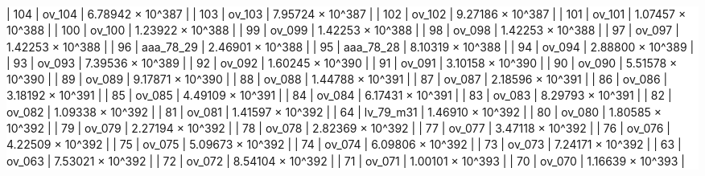 | 104 | ov_104 | 6.78942 × 10^387 |
| 103 | ov_103 | 7.95724 × 10^387 |
| 102 | ov_102 | 9.27186 × 10^387 |
| 101 | ov_101 | 1.07457 × 10^388 |
| 100 | ov_100 | 1.23922 × 10^388 |
| 99 | ov_099 | 1.42253 × 10^388 |
| 98 | ov_098 | 1.42253 × 10^388 |
| 97 | ov_097 | 1.42253 × 10^388 |
| 96 | aaa_78_29 | 2.46901 × 10^388 |
| 95 | aaa_78_28 | 8.10319 × 10^388 |
| 94 | ov_094 | 2.88800 × 10^389 |
| 93 | ov_093 | 7.39536 × 10^389 |
| 92 | ov_092 | 1.60245 × 10^390 |
| 91 | ov_091 | 3.10158 × 10^390 |
| 90 | ov_090 | 5.51578 × 10^390 |
| 89 | ov_089 | 9.17871 × 10^390 |
| 88 | ov_088 | 1.44788 × 10^391 |
| 87 | ov_087 | 2.18596 × 10^391 |
| 86 | ov_086 | 3.18192 × 10^391 |
| 85 | ov_085 | 4.49109 × 10^391 |
| 84 | ov_084 | 6.17431 × 10^391 |
| 83 | ov_083 | 8.29793 × 10^391 |
| 82 | ov_082 | 1.09338 × 10^392 |
| 81 | ov_081 | 1.41597 × 10^392 |
| 64 | lv_79_m31 | 1.46910 × 10^392 |
| 80 | ov_080 | 1.80585 × 10^392 |
| 79 | ov_079 | 2.27194 × 10^392 |
| 78 | ov_078 | 2.82369 × 10^392 |
| 77 | ov_077 | 3.47118 × 10^392 |
| 76 | ov_076 | 4.22509 × 10^392 |
| 75 | ov_075 | 5.09673 × 10^392 |
| 74 | ov_074 | 6.09806 × 10^392 |
| 73 | ov_073 | 7.24171 × 10^392 |
| 63 | ov_063 | 7.53021 × 10^392 |
| 72 | ov_072 | 8.54104 × 10^392 |
| 71 | ov_071 | 1.00101 × 10^393 |
| 70 | ov_070 | 1.16639 × 10^393 |